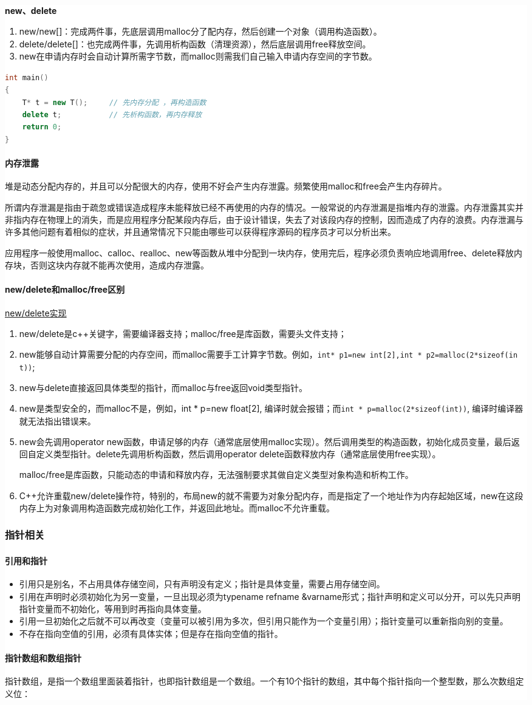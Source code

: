 **new、delete**

1. new/new[]：完成两件事，先底层调用malloc分了配内存，然后创建一个对象（调用构造函数）。
2. delete/delete[]：也完成两件事，先调用析构函数（清理资源），然后底层调用free释放空间。
3. new在申请内存时会自动计算所需字节数，而malloc则需我们自己输入申请内存空间的字节数。

```c++
int main()
{
    T* t = new T();     // 先内存分配 ，再构造函数
    delete t;           // 先析构函数，再内存释放
    return 0;
}
```

#### 内存泄露

​	堆是动态分配内存的，并且可以分配很大的内存，使用不好会产生内存泄露。频繁使用malloc和free会产生内存碎片。

​	所谓内存泄漏是指由于疏忽或错误造成程序未能释放已经不再使用的内存的情况。一般常说的内存泄漏是指堆内存的泄露。内存泄露其实并非指内存在物理上的消失，而是应用程序分配某段内存后，由于设计错误，失去了对该段内存的控制，因而造成了内存的浪费。内存泄漏与许多其他问题有着相似的症状，并且通常情况下只能由哪些可以获得程序源码的程序员才可以分析出来。

​	应用程序一般使用malloc、calloc、realloc、new等函数从堆中分配到一块内存，使用完后，程序必须负责响应地调用free、delete释放内存块，否则这块内存就不能再次使用，造成内存泄露。	

#### new/delete和malloc/free区别

 [new/delete实现]( http://blog.csdn.net/passion_wu128/article/details/38966581)

1. new/delete是c++关键字，需要编译器支持；malloc/free是库函数，需要头文件支持；

2. new能够自动计算需要分配的内存空间，而malloc需要手工计算字节数。例如，`int* p1=new int[2],int * p2=malloc(2*sizeof(int))`;

3. new与delete直接返回具体类型的指针，而malloc与free返回void类型指针。

4. new是类型安全的，而malloc不是，例如，int * p=new float[2], 编译时就会报错；而`int * p=malloc(2*sizeof(int))`, 编译时编译器就无法指出错误来。

5. new会先调用operator new函数，申请足够的内存（通常底层使用malloc实现）。然后调用类型的构造函数，初始化成员变量，最后返回自定义类型指针。delete先调用析构函数，然后调用operator delete函数释放内存（通常底层使用free实现）。

   malloc/free是库函数，只能动态的申请和释放内存，无法强制要求其做自定义类型对象构造和析构工作。

6. C++允许重载new/delete操作符，特别的，布局new的就不需要为对象分配内存，而是指定了一个地址作为内存起始区域，new在这段内存上为对象调用构造函数完成初始化工作，并返回此地址。而malloc不允许重载。

### 指针相关

#### 引用和指针

- 引用只是别名，不占用具体存储空间，只有声明没有定义；指针是具体变量，需要占用存储空间。
- 引用在声明时必须初始化为另一变量，一旦出现必须为typename refname &varname形式；指针声明和定义可以分开，可以先只声明指针变量而不初始化，等用到时再指向具体变量。
- 引用一旦初始化之后就不可以再改变（变量可以被引用为多次，但引用只能作为一个变量引用）；指针变量可以重新指向别的变量。
- 不存在指向空值的引用，必须有具体实体；但是存在指向空值的指针。

#### 指针数组和数组指针

​	指针数组，是指一个数组里面装着指针，也即指针数组是一个数组。一个有10个指针的数组，其中每个指针指向一个整型数，那么次数组定义位：
